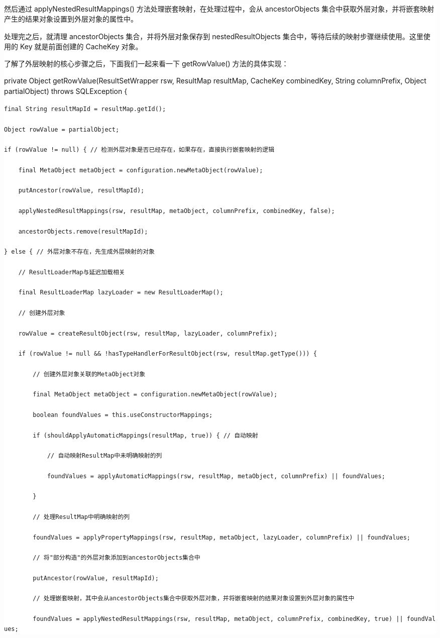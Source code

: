 然后通过 applyNestedResultMappings() 方法处理嵌套映射，在处理过程中，会从 ancestorObjects 集合中获取外层对象，并将嵌套映射产生的结果对象设置到外层对象的属性中。

处理完之后，就清理 ancestorObjects 集合，并将外层对象保存到 nestedResultObjects 集合中，等待后续的映射步骤继续使用。这里使用的 Key 就是前面创建的 CacheKey 对象。

了解了外层映射的核心步骤之后，下面我们一起来看一下 getRowValue() 方法的具体实现：

private Object getRowValue(ResultSetWrapper rsw, ResultMap resultMap, CacheKey combinedKey, String columnPrefix, Object partialObject) throws SQLException {

    final String resultMapId = resultMap.getId();

    Object rowValue = partialObject;

    if (rowValue != null) { // 检测外层对象是否已经存在，如果存在，直接执行嵌套映射的逻辑

        final MetaObject metaObject = configuration.newMetaObject(rowValue);

        putAncestor(rowValue, resultMapId);

        applyNestedResultMappings(rsw, resultMap, metaObject, columnPrefix, combinedKey, false);

        ancestorObjects.remove(resultMapId);

    } else { // 外层对象不存在，先生成外层映射的对象

        // ResultLoaderMap与延迟加载相关

        final ResultLoaderMap lazyLoader = new ResultLoaderMap();

        // 创建外层对象

        rowValue = createResultObject(rsw, resultMap, lazyLoader, columnPrefix);

        if (rowValue != null && !hasTypeHandlerForResultObject(rsw, resultMap.getType())) {

            // 创建外层对象关联的MetaObject对象

            final MetaObject metaObject = configuration.newMetaObject(rowValue);

            boolean foundValues = this.useConstructorMappings;

            if (shouldApplyAutomaticMappings(resultMap, true)) { // 自动映射

                // 自动映射ResultMap中未明确映射的列

                foundValues = applyAutomaticMappings(rsw, resultMap, metaObject, columnPrefix) || foundValues;

            }

            // 处理ResultMap中明确映射的列

            foundValues = applyPropertyMappings(rsw, resultMap, metaObject, lazyLoader, columnPrefix) || foundValues;

            // 将"部分构造"的外层对象添加到ancestorObjects集合中

            putAncestor(rowValue, resultMapId);

            // 处理嵌套映射，其中会从ancestorObjects集合中获取外层对象，并将嵌套映射的结果对象设置到外层对象的属性中

            foundValues = applyNestedResultMappings(rsw, resultMap, metaObject, columnPrefix, combinedKey, true) || foundValues;
